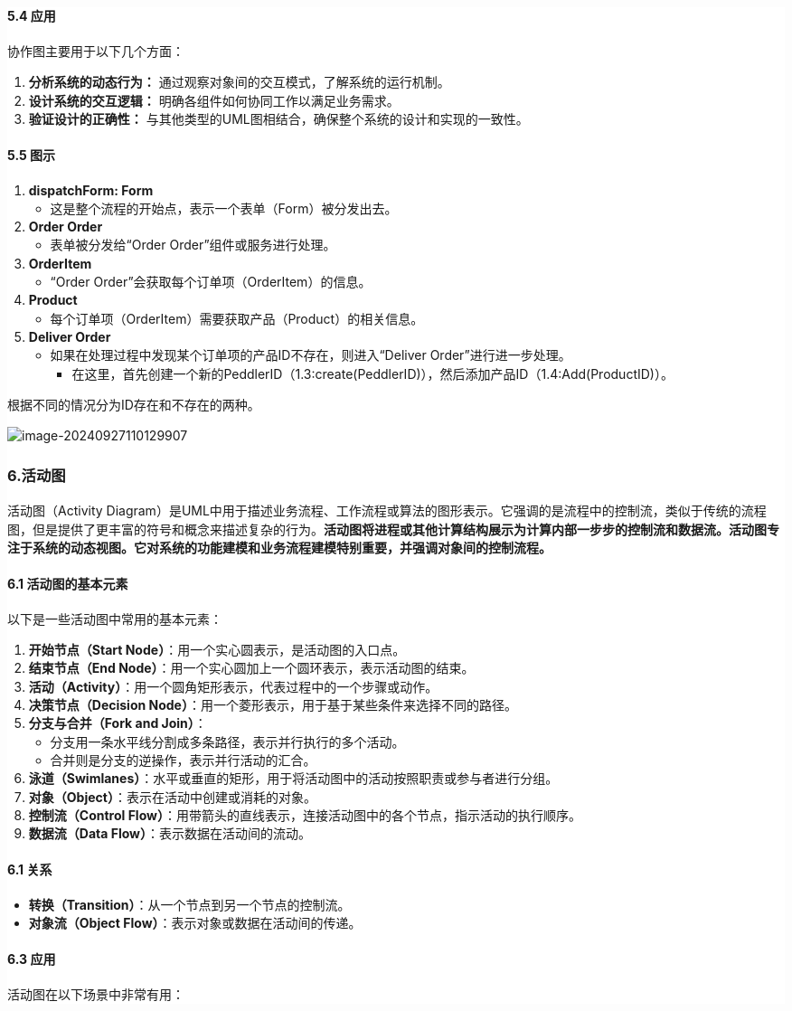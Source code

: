 #### 5.4 应用

协作图主要用于以下几个方面：

1. **分析系统的动态行为：** 通过观察对象间的交互模式，了解系统的运行机制。
2. **设计系统的交互逻辑：** 明确各组件如何协同工作以满足业务需求。
3. **验证设计的正确性：** 与其他类型的UML图相结合，确保整个系统的设计和实现的一致性。

#### 5.5 图示

1. **dispatchForm: Form**
   - 这是整个流程的开始点，表示一个表单（Form）被分发出去。
2. **Order Order**
   - 表单被分发给“Order Order”组件或服务进行处理。
3. **OrderItem**
   - “Order Order”会获取每个订单项（OrderItem）的信息。
4. **Product**
   - 每个订单项（OrderItem）需要获取产品（Product）的相关信息。
5. **Deliver Order**
   - 如果在处理过程中发现某个订单项的产品ID不存在，则进入“Deliver Order”进行进一步处理。
     - 在这里，首先创建一个新的PeddlerID（1.3:create(PeddlerID)），然后添加产品ID（1.4:Add(ProductID)）。

根据不同的情况分为ID存在和不存在的两种。

![image-20240927110129907](F:\图片\image-20240927110129907.png)

### 6.活动图

活动图（Activity Diagram）是UML中用于描述业务流程、工作流程或算法的图形表示。它强调的是流程中的控制流，类似于传统的流程图，但是提供了更丰富的符号和概念来描述复杂的行为。**活动图将进程或其他计算结构展示为计算内部一步步的控制流和数据流。活动图专注于系统的动态视图。它对系统的功能建模和业务流程建模特别重要，并强调对象间的控制流程。**

#### 6.1 活动图的基本元素

以下是一些活动图中常用的基本元素：

1. **开始节点（Start Node）**：用一个实心圆表示，是活动图的入口点。
2. **结束节点（End Node）**：用一个实心圆加上一个圆环表示，表示活动图的结束。
3. **活动（Activity）**：用一个圆角矩形表示，代表过程中的一个步骤或动作。
4. **决策节点（Decision Node）**：用一个菱形表示，用于基于某些条件来选择不同的路径。
5. **分支与合并（Fork and Join）**：
   - 分支用一条水平线分割成多条路径，表示并行执行的多个活动。
   - 合并则是分支的逆操作，表示并行活动的汇合。
6. **泳道（Swimlanes）**：水平或垂直的矩形，用于将活动图中的活动按照职责或参与者进行分组。
7. **对象（Object）**：表示在活动中创建或消耗的对象。
8. **控制流（Control Flow）**：用带箭头的直线表示，连接活动图中的各个节点，指示活动的执行顺序。
9. **数据流（Data Flow）**：表示数据在活动间的流动。

#### 6.1 关系

- **转换（Transition）**：从一个节点到另一个节点的控制流。
- **对象流（Object Flow）**：表示对象或数据在活动间的传递。

#### 6.3 应用

活动图在以下场景中非常有用：
